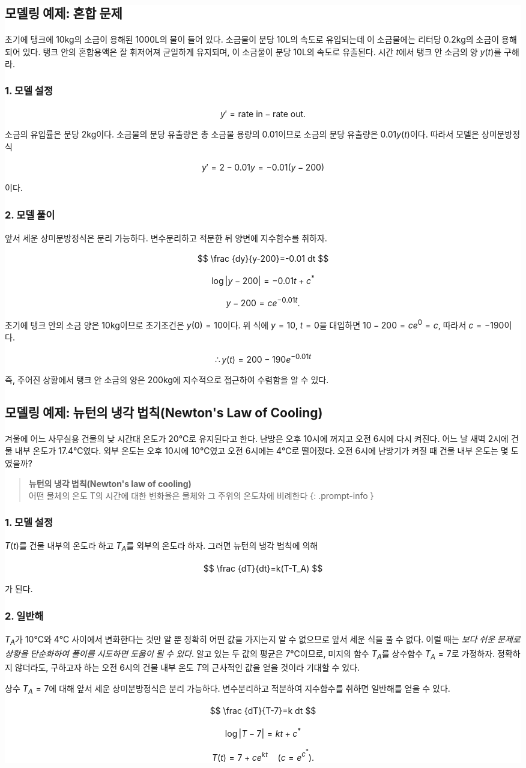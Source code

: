 ## 모델링 예제: 혼합 문제
초기에 탱크에 10kg의 소금이 용해된 1000L의 물이 들어 있다. 소금물이 분당 10L의 속도로 유입되는데 이 소금물에는 리터당 0.2kg의 소금이 용해되어 있다. 탱크 안의 혼합용액은 잘 휘저어져 균일하게 유지되며, 이 소금물이 분당 10L의 속도로 유출된다. 시간 $t$에서 탱크 안 소금의 양 $y(t)$를 구해라.

### 1. 모델 설정

$$ y'=\text{rate in} - \text{rate out}. $$

소금의 유입률은 분당 2kg이다. 소금물의 분당 유출량은 총 소금물 용량의 0.01이므로 소금의 분당 유출량은 $0.01 y(t)$이다. 따라서 모델은 상미분방정식 

$$y'=2-0.01y=-0.01(y-200) $$

이다.

### 2. 모델 풀이
앞서 세운 상미분방정식은 분리 가능하다. 변수분리하고 적분한 뒤 양변에 지수함수를 취하자.

$$ \frac {dy}{y-200}=-0.01 dt $$

$$ \log |y-200| = -0.01t+c^* $$

$$ y-200=ce^{-0.01t}. $$

초기에 탱크 안의 소금 양은 10kg이므로 초기조건은 $y(0)=10$이다. 위 식에 $y=10,\ t=0$을 대입하면 $10-200=ce^0=c$, 따라서 $c=-190$이다.

$$ \therefore y(t)=200-190e^{-0.01t} $$

즉, 주어진 상황에서 탱크 안 소금의 양은 200kg에 지수적으로 접근하여 수렴함을 알 수 있다.

## 모델링 예제: 뉴턴의 냉각 법칙(Newton's Law of Cooling)
겨울에 어느 사무실용 건물의 낮 시간대 온도가 20℃로 유지된다고 한다. 난방은 오후 10시에 꺼지고 오전 6시에 다시 켜진다. 어느 날 새벽 2시에 건물 내부 온도가 17.4℃였다. 외부 온도는 오후 10시에 10℃였고 오전 6시에는 4℃로 떨어졌다. 오전 6시에 난방기가 켜질 때 건물 내부 온도는 몇 도였을까?
> **뉴턴의 냉각 법칙(Newton's law of cooling)**  
> 어떤 물체의 온도 T의 시간에 대한 변화율은 물체와 그 주위의 온도차에 비례한다
{: .prompt-info }

### 1. 모델 설정
$T(t)$를 건물 내부의 온도라 하고 $T_A$를 외부의 온도라 하자. 그러면 뉴턴의 냉각 법칙에 의해 

$$ \frac {dT}{dt}=k(T-T_A) $$

가 된다.

### 2. 일반해
$T_A$가 10℃와 4℃ 사이에서 변화한다는 것만 알 뿐 정확히 어떤 값을 가지는지 알 수 없으므로 앞서 세운 식을 풀 수 없다. 이럴 때는 *보다 쉬운 문제로 상황을 단순화하여 풀이를 시도하면 도움이 될 수 있다*. 알고 있는 두 값의 평균은 7℃이므로, 미지의 함수 $T_A$를 상수함수 $T_A=7$로 가정하자. 정확하지 않더라도, 구하고자 하는 오전 6시의 건물 내부 온도 $T$의 근사적인 값을 얻을 것이라 기대할 수 있다.

상수 $T_A=7$에 대해 앞서 세운 상미분방정식은 분리 가능하다. 변수분리하고 적분하여 지수함수를 취하면 일반해를 얻을 수 있다.

$$ \frac {dT}{T-7}=k dt $$

$$ \log |T-7|=kt+c^* $$

$$ T(t)=7+ce^{kt} \quad(c=e^{c^*}).$$
